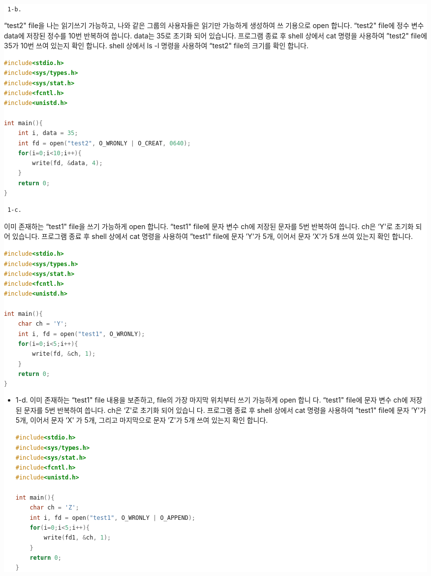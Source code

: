 	 1-b.		
  “test2" file을 나는 읽기쓰기 가능하고, 나와 같은 그룹의 사용자들은 읽기만 가능하게 생성하여 쓰
  기용으로 open 합니다. “test2" file에 정수 변수 data에 저장된 정수를 10번 반복하여 씁니다. data는
  35로 초기화 되어 있습니다. 프로그램 종료 후 shell 상에서 cat 명령을 사용하여 ”test2" file에 35가
  10번 쓰여 있는지 확인 합니다. shell 상에서 ls -l 명령을 사용하여 “test2" file의 크기를 확인 합니다.

  ```c
  #include<stdio.h>
  #include<sys/types.h>
  #include<sys/stat.h>
  #include<fcntl.h>
  #include<unistd.h>

  int main(){
      int i, data = 35;
      int fd = open("test2", O_WRONLY | O_CREAT, 0640);
      for(i=0;i<10;i++){
          write(fd, &data, 4);
      }
      return 0;
  }
  ```

	 1-c.		
  이미 존재하는 “test1" file을 쓰기 가능하게 open 합니다. “test1" file에 문자 변수 ch에 저장된 문자를 5번 반복하여 씁니다. ch은 ‘Y'로 초기화 되어 있습니다. 프로그램 종료 후 shell 상에서 cat 명령을 사용하여 ”test1" file에 문자 ’Y'가 5개, 이어서 문자 ‘X'가 5개 쓰여 있는지 확인 합니다.

  ```C
  #include<stdio.h>
  #include<sys/types.h>
  #include<sys/stat.h>
  #include<fcntl.h>
  #include<unistd.h>

  int main(){
      char ch = 'Y';
      int i, fd = open("test1", O_WRONLY);
      for(i=0;i<5;i++){
          write(fd, &ch, 1);
      }
      return 0;
  }
  ```

- 1-d.
  이미 존재하는 “test1" file 내용을 보존하고, file의 가장 마지막 위치부터 쓰기 가능하게 open 합니 다. “test1" file에 문자 변수 ch에 저장된 문자를 5번 반복하여 씁니다. ch은 ‘Z'로 초기화 되어 있습니 다. 프로그램 종료 후 shell 상에서 cat 명령을 사용하여 ”test1" file에 문자 ’Y'가 5개, 이어서 문자 ‘X' 가 5개, 그리고 마지막으로 문자 ’Z'가 5개 쓰여 있는지 확인 합니다.

  ```C
  #include<stdio.h>
  #include<sys/types.h>
  #include<sys/stat.h>
  #include<fcntl.h>
  #include<unistd.h>

  int main(){
      char ch = 'Z';
      int i, fd = open("test1", O_WRONLY | O_APPEND);
      for(i=0;i<5;i++){
          write(fd1, &ch, 1);
      }
      return 0;
  }
  ```
